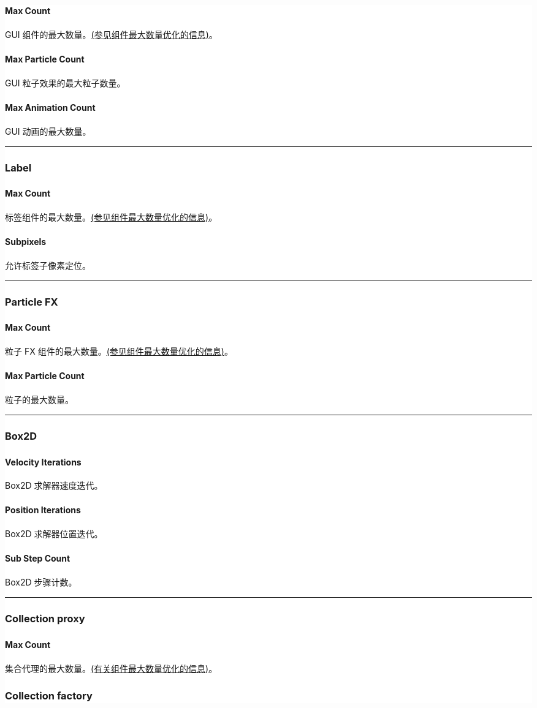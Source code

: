 #### Max Count
GUI 组件的最大数量。[(参见组件最大数量优化的信息)](#component-max-count-optimizations)。

#### Max Particle Count
GUI 粒子效果的最大粒子数量。

#### Max Animation Count
GUI 动画的最大数量。

---

### Label

#### Max Count
标签组件的最大数量。[(参见组件最大数量优化的信息)](#component-max-count-optimizations)。

#### Subpixels
允许标签子像素定位。

---

### Particle FX

#### Max Count
粒子 FX 组件的最大数量。[(参见组件最大数量优化的信息)](#component-max-count-optimizations)。

#### Max Particle Count
粒子的最大数量。

---

### Box2D

#### Velocity Iterations
Box2D 求解器速度迭代。

#### Position Iterations
Box2D 求解器位置迭代。

#### Sub Step Count
Box2D 步骤计数。

---

### Collection proxy

#### Max Count

集合代理的最大数量。[(有关组件最大数量优化的信息)](#component-max-count-optimizations)。

### Collection factory
